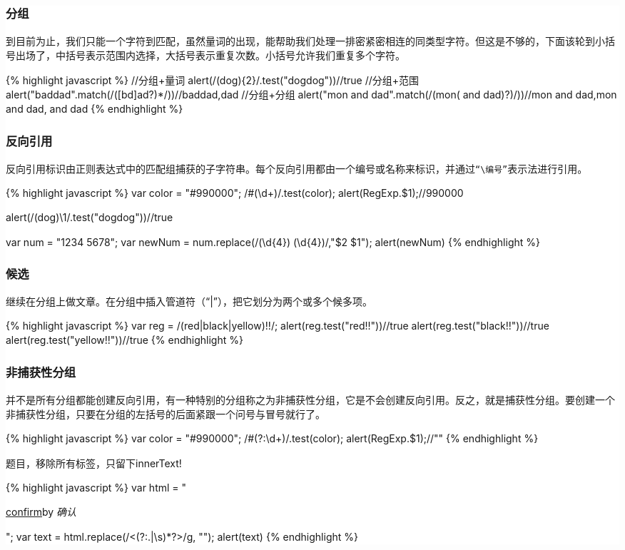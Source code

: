 ###	分组

到目前为止，我们只能一个字符到匹配，虽然量词的出现，能帮助我们处理一排密紧密相连的同类型字符。但这是不够的，下面该轮到小括号出场了，中括号表示范围内选择，大括号表示重复次数。小括号允许我们重复多个字符。

{% highlight javascript %}
//分组+量词
alert(/(dog){2}/.test("dogdog"))//true
//分组+范围
alert("baddad".match(/([bd]ad?)*/))//baddad,dad
//分组+分组
alert("mon and dad".match(/(mon( and dad)?)/))//mon and dad,mon and dad, and dad
{% endhighlight %}

###	反向引用

反向引用标识由正则表达式中的匹配组捕获的子字符串。每个反向引用都由一个编号或名称来标识，并通过`“\编号”`表示法进行引用。

{% highlight javascript %}
var color = "#990000";
/#(\d+)/.test(color);
alert(RegExp.$1);//990000
 
alert(/(dog)\1/.test("dogdog"))//true
 
var num = "1234 5678";
var newNum = num.replace(/(\d{4}) (\d{4})/,"$2 $1");
alert(newNum)
{% endhighlight %}

###	候选

继续在分组上做文章。在分组中插入管道符（“\|”），把它划分为两个或多个候多项。

{% highlight javascript %}
var reg = /(red|black|yellow)!!/;
alert(reg.test("red!!"))//true
alert(reg.test("black!!"))//true
alert(reg.test("yellow!!"))//true
{% endhighlight %}

###	非捕获性分组

并不是所有分组都能创建反向引用，有一种特别的分组称之为非捕获性分组，它是不会创建反向引用。反之，就是捕获性分组。要创建一个非捕获性分组，只要在分组的左括号的后面紧跟一个问号与冒号就行了。

{% highlight javascript %}
var color = "#990000";
/#(?:\d+)/.test(color);
alert(RegExp.$1);//""
{% endhighlight %}

题目，移除所有标签，只留下innerText!

{% highlight javascript %}
var html = "<p><a href='http://wqs.jdd.com/order/wq.confirm.shtml'>confirm</a>by <em>确认</em></p>";
var text = html.replace(/<(?:.|\s)*?>/g, "");
alert(text)
{% endhighlight %}
